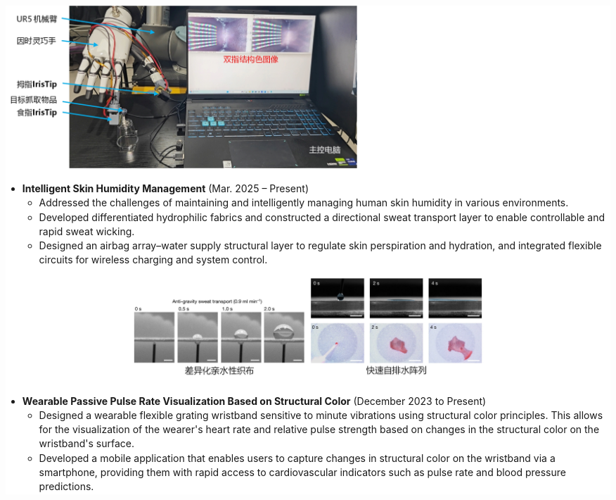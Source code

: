   <img src="/assets/IrisTip.jpg" alt="IrisTip" width="500x">
</p>

- **Intelligent Skin Humidity Management** (Mar. 2025 – Present)
  - Addressed the challenges of maintaining and intelligently managing human skin humidity in various environments.
  - Developed differentiated hydrophilic fabrics and constructed a directional sweat transport layer to enable controllable and rapid sweat wicking.
  - Designed an airbag array–water supply structural layer to regulate skin perspiration and hydration, and integrated flexible circuits for wireless charging and system control.

<p align="center">
  <img src="/assets/Sweat_Guidance.jpg" alt="Sweat_Guidance" width="500x">
</p>

- **Wearable Passive Pulse Rate Visualization Based on Structural Color** (December 2023 to Present)
  - Designed a wearable flexible grating wristband sensitive to minute vibrations using structural color principles. This allows for the visualization of the wearer's heart rate and relative pulse strength based on changes in the structural color on the wristband's surface.
  - Developed a mobile application that enables users to capture changes in structural color on the wristband via a smartphone, providing them with rapid access to cardiovascular indicators such as pulse rate and blood pressure predictions.
